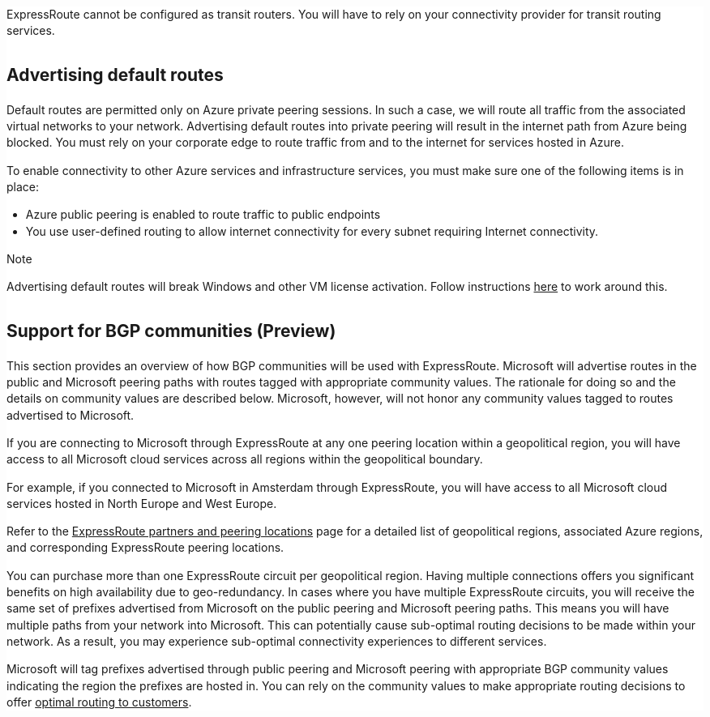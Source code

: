 ExpressRoute cannot be configured as transit routers. You will have to rely on your connectivity provider for transit routing services.

## Advertising default routes

Default routes are permitted only on Azure private peering sessions. In such a case, we will route all traffic from the associated virtual networks to your network. Advertising default routes into private peering will result in the internet path from Azure being blocked. You must rely on your corporate edge to route traffic from and to the internet for services hosted in Azure. 

 To enable connectivity to other Azure services and infrastructure services, you must make sure one of the following items is in place:

* Azure public peering is enabled to route traffic to public endpoints
* You use user-defined routing to allow internet connectivity for every subnet requiring Internet connectivity.

> [!NOTE]
> Advertising default routes will break Windows and other VM license activation. Follow instructions [here](http://blogs.msdn.com/b/mast/archive/2015/05/20/use-azure-custom-routes-to-enable-kms-activation-with-forced-tunneling.aspx) to work around this.
> 
> 

## Support for BGP communities (Preview)

This section provides an overview of how BGP communities will be used with ExpressRoute. Microsoft will advertise routes in the public and Microsoft peering paths with routes tagged with appropriate community values. The rationale for doing so and the details on community values are described below. Microsoft, however, will not honor any community values tagged to routes advertised to Microsoft.

If you are connecting to Microsoft through ExpressRoute at any one peering location within a geopolitical region, you will have access to all Microsoft cloud services across all regions within the geopolitical boundary. 

For example, if you connected to Microsoft in Amsterdam through ExpressRoute, you will have access to all Microsoft cloud services hosted in North Europe and West Europe. 

Refer to the [ExpressRoute partners and peering locations](expressroute-locations.md) page for a detailed list of geopolitical regions, associated Azure regions, and corresponding ExpressRoute peering locations.

You can purchase more than one ExpressRoute circuit per geopolitical region. Having multiple connections offers you significant benefits on high availability due to geo-redundancy. In cases where you have multiple ExpressRoute circuits, you will receive the same set of prefixes advertised from Microsoft on the public peering and Microsoft peering paths. This means you will have multiple paths from your network into Microsoft. This can potentially cause sub-optimal routing decisions to be made within your network. As a result, you may experience sub-optimal connectivity experiences to different services. 

Microsoft will tag prefixes advertised through public peering and Microsoft peering with appropriate BGP community values indicating the region the prefixes are hosted in. You can rely on the community values to make appropriate routing decisions to offer [optimal routing to customers](expressroute-optimize-routing.md).
